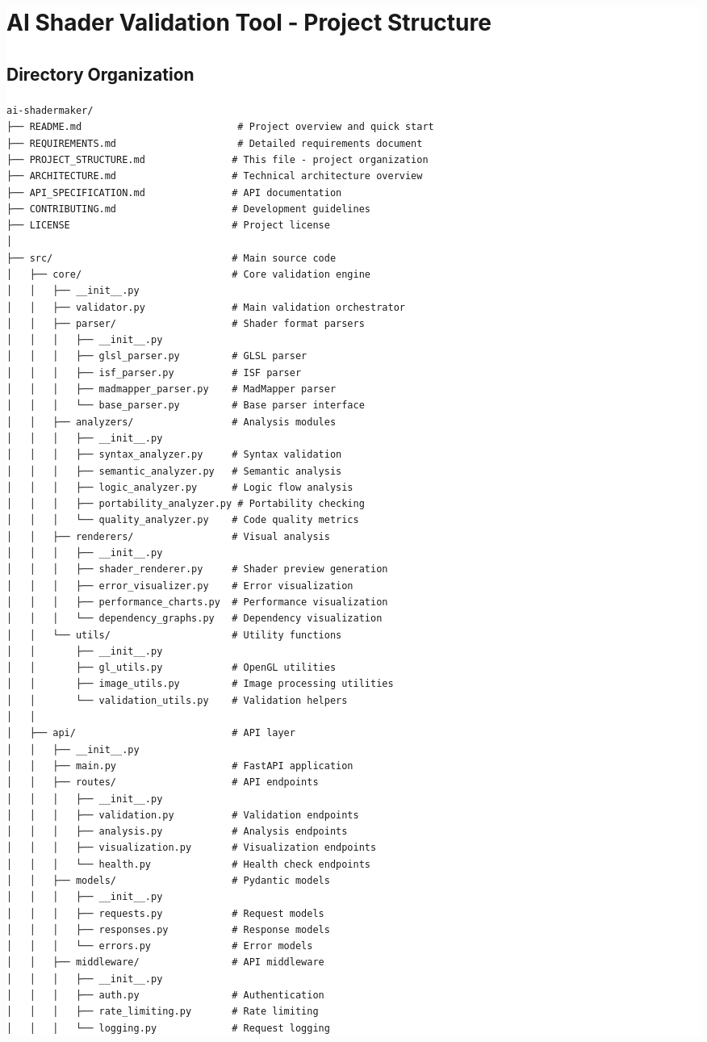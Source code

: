 # AI Shader Validation Tool - Project Structure

## Directory Organization

```
ai-shadermaker/
├── README.md                           # Project overview and quick start
├── REQUIREMENTS.md                     # Detailed requirements document
├── PROJECT_STRUCTURE.md               # This file - project organization
├── ARCHITECTURE.md                    # Technical architecture overview
├── API_SPECIFICATION.md               # API documentation
├── CONTRIBUTING.md                    # Development guidelines
├── LICENSE                            # Project license
│
├── src/                               # Main source code
│   ├── core/                          # Core validation engine
│   │   ├── __init__.py
│   │   ├── validator.py               # Main validation orchestrator
│   │   ├── parser/                    # Shader format parsers
│   │   │   ├── __init__.py
│   │   │   ├── glsl_parser.py         # GLSL parser
│   │   │   ├── isf_parser.py          # ISF parser
│   │   │   ├── madmapper_parser.py    # MadMapper parser
│   │   │   └── base_parser.py         # Base parser interface
│   │   ├── analyzers/                 # Analysis modules
│   │   │   ├── __init__.py
│   │   │   ├── syntax_analyzer.py     # Syntax validation
│   │   │   ├── semantic_analyzer.py   # Semantic analysis
│   │   │   ├── logic_analyzer.py      # Logic flow analysis
│   │   │   ├── portability_analyzer.py # Portability checking
│   │   │   └── quality_analyzer.py    # Code quality metrics
│   │   ├── renderers/                 # Visual analysis
│   │   │   ├── __init__.py
│   │   │   ├── shader_renderer.py     # Shader preview generation
│   │   │   ├── error_visualizer.py    # Error visualization
│   │   │   ├── performance_charts.py  # Performance visualization
│   │   │   └── dependency_graphs.py   # Dependency visualization
│   │   └── utils/                     # Utility functions
│   │       ├── __init__.py
│   │       ├── gl_utils.py            # OpenGL utilities
│   │       ├── image_utils.py         # Image processing utilities
│   │       └── validation_utils.py    # Validation helpers
│   │
│   ├── api/                           # API layer
│   │   ├── __init__.py
│   │   ├── main.py                    # FastAPI application
│   │   ├── routes/                    # API endpoints
│   │   │   ├── __init__.py
│   │   │   ├── validation.py          # Validation endpoints
│   │   │   ├── analysis.py            # Analysis endpoints
│   │   │   ├── visualization.py       # Visualization endpoints
│   │   │   └── health.py              # Health check endpoints
│   │   ├── models/                    # Pydantic models
│   │   │   ├── __init__.py
│   │   │   ├── requests.py            # Request models
│   │   │   ├── responses.py           # Response models
│   │   │   └── errors.py              # Error models
│   │   ├── middleware/                # API middleware
│   │   │   ├── __init__.py
│   │   │   ├── auth.py                # Authentication
│   │   │   ├── rate_limiting.py       # Rate limiting
│   │   │   └── logging.py             # Request logging
```